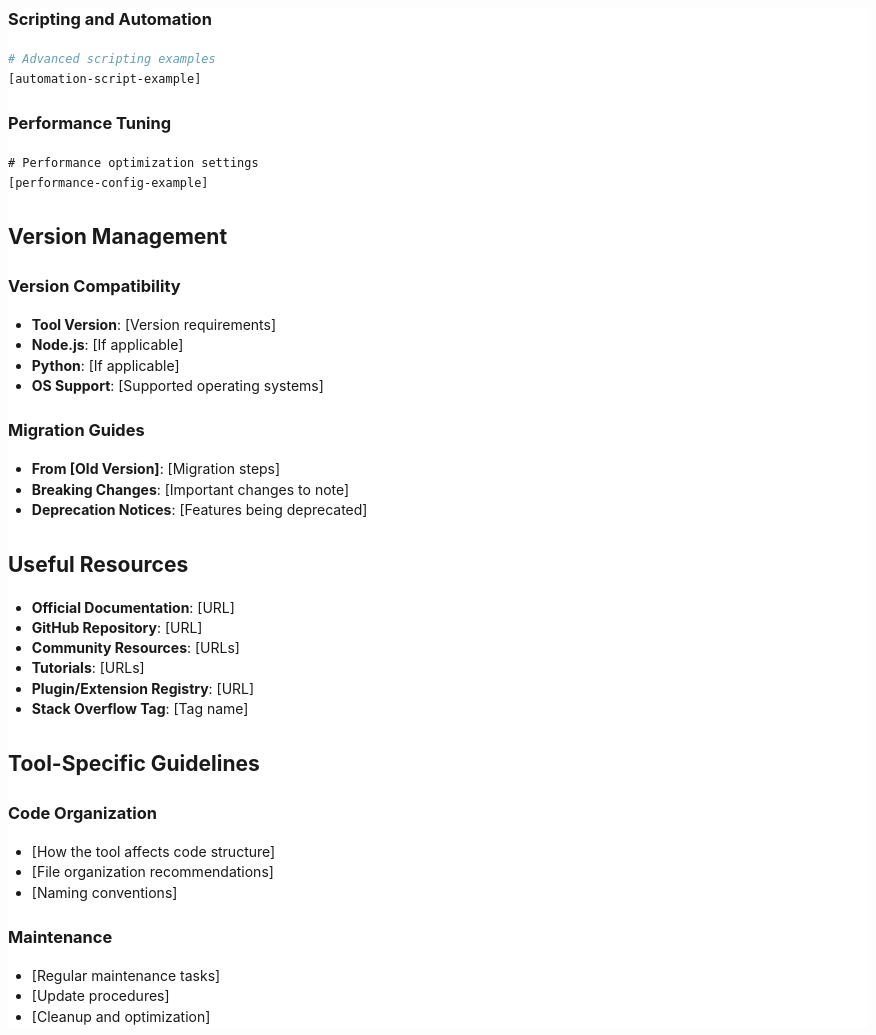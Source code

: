 ### Scripting and Automation

```bash
# Advanced scripting examples
[automation-script-example]
```

### Performance Tuning

```[config-format]
# Performance optimization settings
[performance-config-example]
```

## Version Management

### Version Compatibility

- **Tool Version**: [Version requirements]
- **Node.js**: [If applicable]
- **Python**: [If applicable]
- **OS Support**: [Supported operating systems]

### Migration Guides

- **From [Old Version]**: [Migration steps]
- **Breaking Changes**: [Important changes to note]
- **Deprecation Notices**: [Features being deprecated]

## Useful Resources

- **Official Documentation**: [URL]
- **GitHub Repository**: [URL]
- **Community Resources**: [URLs]
- **Tutorials**: [URLs]
- **Plugin/Extension Registry**: [URL]
- **Stack Overflow Tag**: [Tag name]

## Tool-Specific Guidelines

### Code Organization

- [How the tool affects code structure]
- [File organization recommendations]
- [Naming conventions]

### Maintenance

- [Regular maintenance tasks]
- [Update procedures]
- [Cleanup and optimization]
